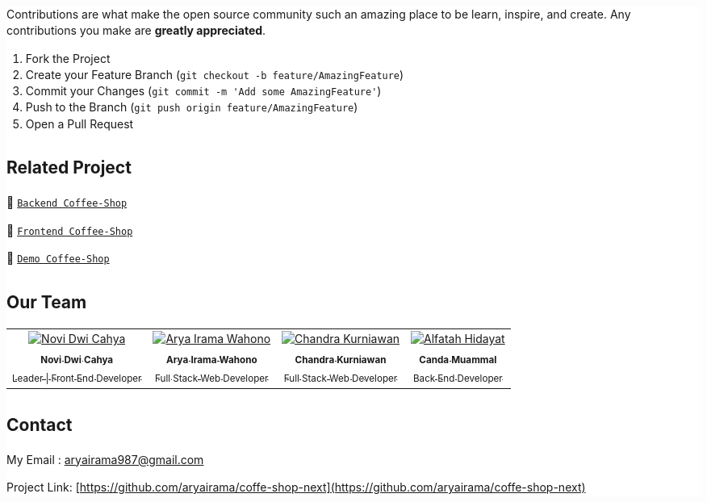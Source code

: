 Contributions are what make the open source community such an amazing place to be learn, inspire, and create. Any contributions you make are **greatly appreciated**.

1. Fork the Project
2. Create your Feature Branch (`git checkout -b feature/AmazingFeature`)
3. Commit your Changes (`git commit -m 'Add some AmazingFeature'`)
4. Push to the Branch (`git push origin feature/AmazingFeature`)
5. Open a Pull Request



## Related Project
:rocket: [`Backend Coffee-Shop`](https://github.com/aryairama/coffee-shop-express)

:rocket: [`Frontend Coffee-Shop`](https://github.com/aryairama/coffe-shop-next)

:rocket: [`Demo Coffee-Shop`](https://bit.ly/_coffee_shop)


## Our Team

<center>
  <table>
    <tr>
      <td align="center">
        <a href="https://github.com/dwinovic">
          <img width="100" src="https://avatars.githubusercontent.com/u/59456940?v=4" alt="Novi Dwi Cahya"><br/>
          <sub><b>Novi Dwi Cahya</b></sub> <br/>
            <sub>Leader | Front End Developer</sub>
        </a>
      </td>
      <td align="center">
        <a href="https://github.com/aryairama">
          <img width="100" src="https://avatars.githubusercontent.com/u/73978824?v=4" alt="Arya Irama Wahono"><br/>
          <sub><b>Arya Irama Wahono</b></sub> <br/>
          <sub>Full Stack Web Developer</sub>
        </a>
      </td>
      <td align="center">
        <a href="https://github.com/Chandra-Kurnia">
          <img width="100" src="https://avatars.githubusercontent.com/u/75248269?v=4" alt="Chandra Kurniawan"><br/>
          <sub><b>Chandra Kurniawan</b></sub> <br/>
          <sub>Full Stack Web Developer</sub>
        </a>
      </td>
      <td align="center">
        <a href="https://github.com/CandaMuammal">
          <img width="100" src="https://avatars.githubusercontent.com/u/79079927?v=4" alt="Alfatah Hidayat"><br/>
          <sub><b>Canda Muammal</b></sub> <br/>
          <sub>Back End Developer</sub>
        </a>
      </td>
    </tr>
  </table>
</center>

## Contact

My Email : aryairama987@gmail.com

Project Link: [https://github.com/aryairama/coffe-shop-next](https://github.com/aryairama/coffe-shop-next)
